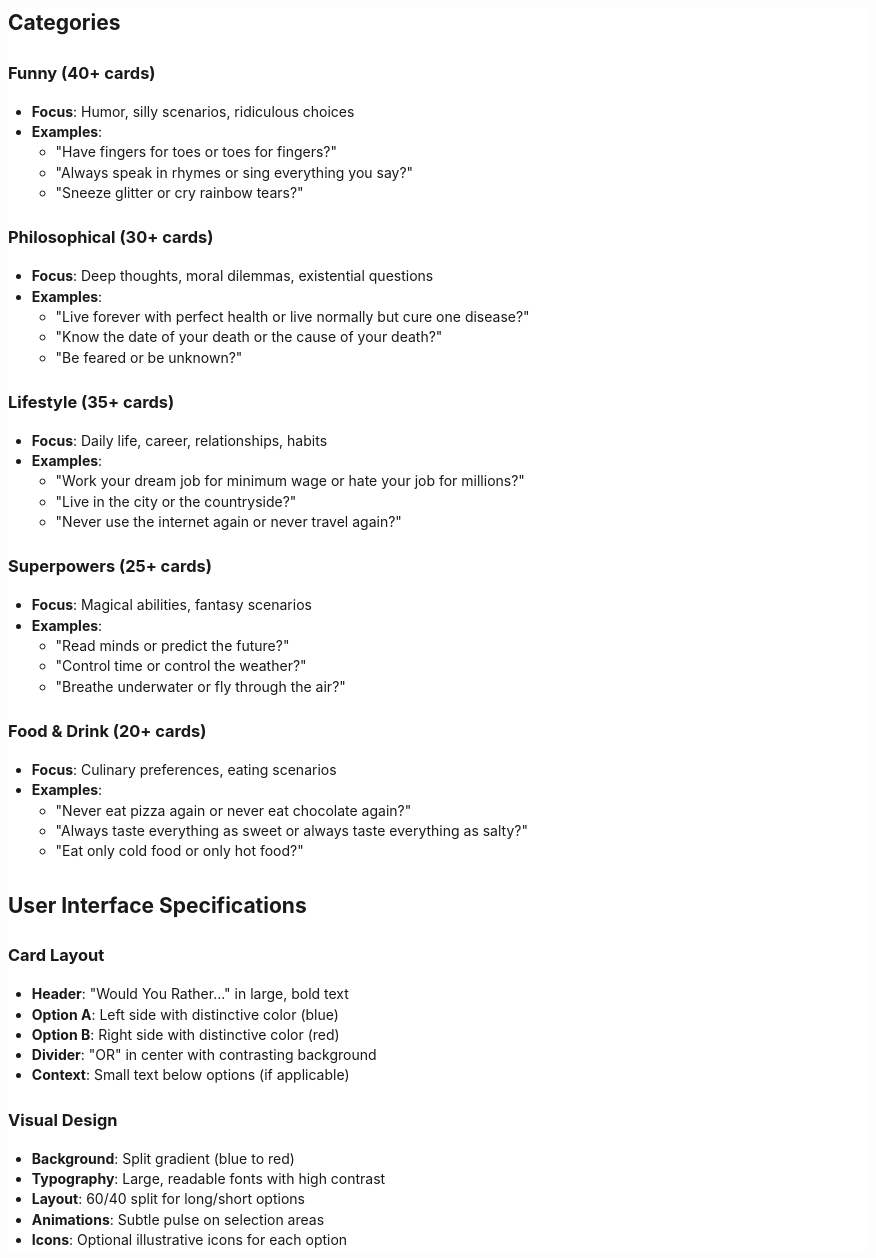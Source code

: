 ## Categories

### Funny (40+ cards)
- **Focus**: Humor, silly scenarios, ridiculous choices
- **Examples**: 
  - "Have fingers for toes or toes for fingers?"
  - "Always speak in rhymes or sing everything you say?"
  - "Sneeze glitter or cry rainbow tears?"

### Philosophical (30+ cards)
- **Focus**: Deep thoughts, moral dilemmas, existential questions
- **Examples**:
  - "Live forever with perfect health or live normally but cure one disease?"
  - "Know the date of your death or the cause of your death?"
  - "Be feared or be unknown?"

### Lifestyle (35+ cards)
- **Focus**: Daily life, career, relationships, habits
- **Examples**:
  - "Work your dream job for minimum wage or hate your job for millions?"
  - "Live in the city or the countryside?"
  - "Never use the internet again or never travel again?"

### Superpowers (25+ cards)
- **Focus**: Magical abilities, fantasy scenarios
- **Examples**:
  - "Read minds or predict the future?"
  - "Control time or control the weather?"
  - "Breathe underwater or fly through the air?"

### Food & Drink (20+ cards)
- **Focus**: Culinary preferences, eating scenarios
- **Examples**:
  - "Never eat pizza again or never eat chocolate again?"
  - "Always taste everything as sweet or always taste everything as salty?"
  - "Eat only cold food or only hot food?"

## User Interface Specifications

### Card Layout
- **Header**: "Would You Rather..." in large, bold text
- **Option A**: Left side with distinctive color (blue)
- **Option B**: Right side with distinctive color (red)
- **Divider**: "OR" in center with contrasting background
- **Context**: Small text below options (if applicable)

### Visual Design
- **Background**: Split gradient (blue to red)
- **Typography**: Large, readable fonts with high contrast
- **Layout**: 60/40 split for long/short options
- **Animations**: Subtle pulse on selection areas
- **Icons**: Optional illustrative icons for each option
